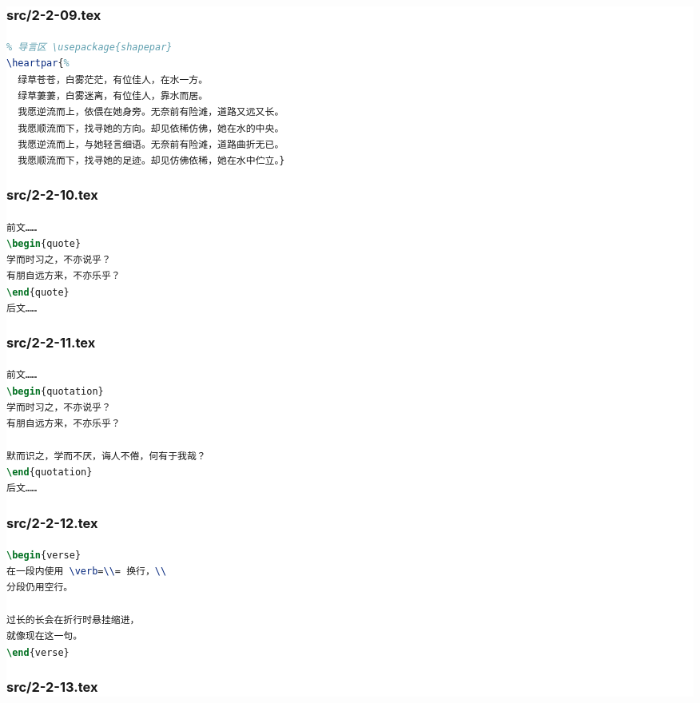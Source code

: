 
### src/2-2-09.tex

```latex
% 导言区 \usepackage{shapepar}
\heartpar{%
  绿草苍苍，白雾茫茫，有位佳人，在水一方。
  绿草萋萋，白雾迷离，有位佳人，靠水而居。
  我愿逆流而上，依偎在她身旁。无奈前有险滩，道路又远又长。
  我愿顺流而下，找寻她的方向。却见依稀仿佛，她在水的中央。
  我愿逆流而上，与她轻言细语。无奈前有险滩，道路曲折无已。
  我愿顺流而下，找寻她的足迹。却见仿佛依稀，她在水中伫立。}
```


### src/2-2-10.tex

```latex
前文……
\begin{quote}
学而时习之，不亦说乎？
有朋自远方来，不亦乐乎？
\end{quote}
后文……
```


### src/2-2-11.tex

```latex
前文……
\begin{quotation}
学而时习之，不亦说乎？
有朋自远方来，不亦乐乎？

默而识之，学而不厌，诲人不倦，何有于我哉？
\end{quotation}
后文……
```


### src/2-2-12.tex

```latex
\begin{verse}
在一段内使用 \verb=\\= 换行，\\
分段仍用空行。

过长的长会在折行时悬挂缩进，
就像现在这一句。
\end{verse}
```


### src/2-2-13.tex
